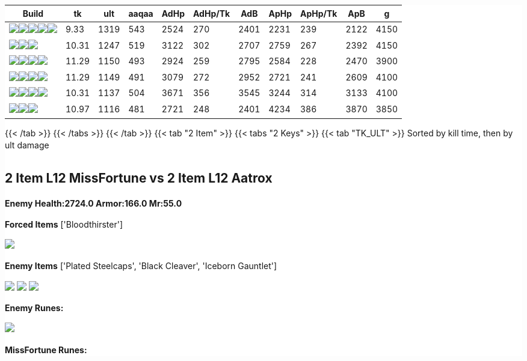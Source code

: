 



 Build |tk|ult|aaqaa|AdHp|AdHp/Tk|AdB|ApHp|ApHp/Tk|ApB|g
-|-|-|-|-|-|-|-|-|-|-
![](/item/3142.png)![](/item/1001.png)![](/item/1055.png)![](/item/1036.png)![](/item/1036.png)|9.33|1319|543|2524|270|2401|2231|239|2122|4150
![](/item/3072.png)![](/item/1001.png)![](/item/1055.png)|10.31|1247|519|3122|302|2707|2759|267|2392|4150
![](/item/3814.png)![](/item/1001.png)![](/item/1055.png)![](/item/1036.png)|11.29|1150|493|2924|259|2795|2584|228|2470|3900
![](/item/3181.png)![](/item/1001.png)![](/item/1055.png)![](/item/1036.png)|11.29|1149|491|3079|272|2952|2721|241|2609|4100
![](/item/6673.png)![](/item/1001.png)![](/item/1055.png)![](/item/1036.png)|10.31|1137|504|3671|356|3545|3244|314|3133|4100
![](/item/3156.png)![](/item/1001.png)![](/item/1055.png)|10.97|1116|481|2721|248|2401|4234|386|3870|3850
{{< /tab >}}
{{< /tabs >}}
{{< /tab >}}
{{< tab "2 Item" >}}
{{< tabs "2 Keys" >}}
{{< tab "TK_ULT" >}}
Sorted by kill time, then by ult damage
## 2 Item L12 MissFortune vs 2 Item L12 Aatrox

**Enemy Health:2724.0 Armor:166.0 Mr:55.0**


**Forced Items** ['Bloodthirster']





![](/item/3072.png)



**Enemy Items** ['Plated Steelcaps', 'Black Cleaver', 'Iceborn Gauntlet']





![](/item/3047.png)
![](/item/3071.png)
![](/item/6662.png)



**Enemy Runes:**





![](/StatMods/StatModsHealthScalingIcon.png)



**MissFortune Runes:**
